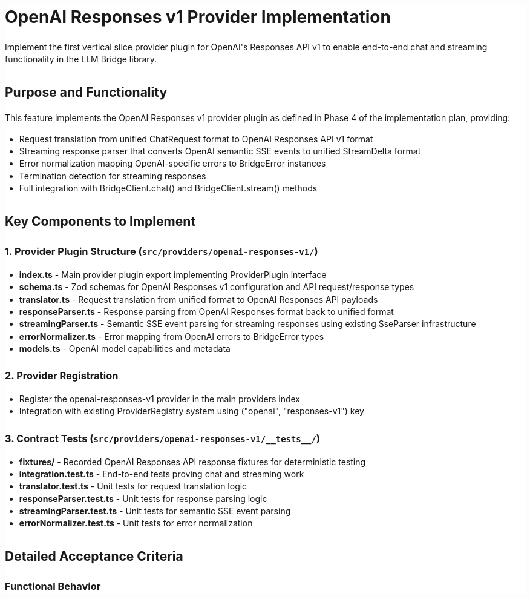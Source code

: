 
# OpenAI Responses v1 Provider Implementation

Implement the first vertical slice provider plugin for OpenAI's Responses API v1 to enable end-to-end chat and streaming functionality in the LLM Bridge library.

## Purpose and Functionality

This feature implements the OpenAI Responses v1 provider plugin as defined in Phase 4 of the implementation plan, providing:

- Request translation from unified ChatRequest format to OpenAI Responses API v1 format
- Streaming response parser that converts OpenAI semantic SSE events to unified StreamDelta format
- Error normalization mapping OpenAI-specific errors to BridgeError instances
- Termination detection for streaming responses
- Full integration with BridgeClient.chat() and BridgeClient.stream() methods

## Key Components to Implement

### 1. Provider Plugin Structure (`src/providers/openai-responses-v1/`)

- **index.ts** - Main provider plugin export implementing ProviderPlugin interface
- **schema.ts** - Zod schemas for OpenAI Responses v1 configuration and API request/response types
- **translator.ts** - Request translation from unified format to OpenAI Responses API payloads
- **responseParser.ts** - Response parsing from OpenAI Responses format back to unified format
- **streamingParser.ts** - Semantic SSE event parsing for streaming responses using existing SseParser infrastructure
- **errorNormalizer.ts** - Error mapping from OpenAI errors to BridgeError types
- **models.ts** - OpenAI model capabilities and metadata

### 2. Provider Registration

- Register the openai-responses-v1 provider in the main providers index
- Integration with existing ProviderRegistry system using ("openai", "responses-v1") key

### 3. Contract Tests (`src/providers/openai-responses-v1/__tests__/`)

- **fixtures/** - Recorded OpenAI Responses API response fixtures for deterministic testing
- **integration.test.ts** - End-to-end tests proving chat and streaming work
- **translator.test.ts** - Unit tests for request translation logic
- **responseParser.test.ts** - Unit tests for response parsing logic
- **streamingParser.test.ts** - Unit tests for semantic SSE event parsing
- **errorNormalizer.test.ts** - Unit tests for error normalization

## Detailed Acceptance Criteria

### Functional Behavior
